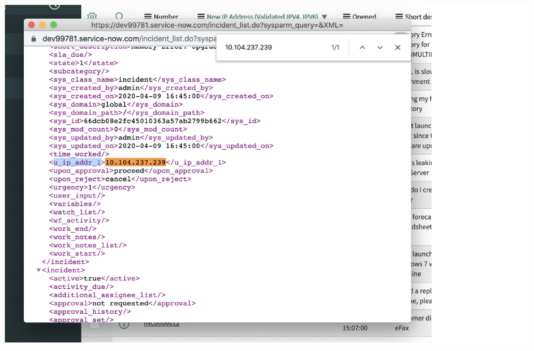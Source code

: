 <img width="700" alt="Search example field value in popup and copy key you find" src="./assets/search-field-in-popup.png">

